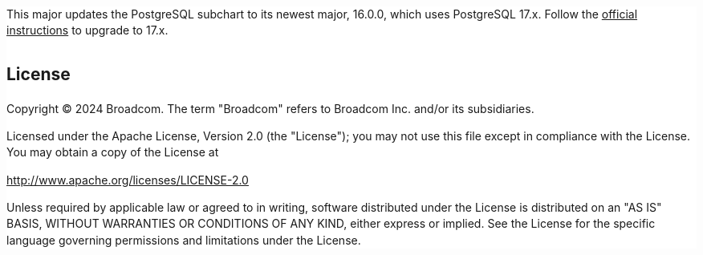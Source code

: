 This major updates the PostgreSQL subchart to its newest major, 16.0.0, which uses PostgreSQL 17.x.  Follow the [official instructions](https://www.postgresql.org/docs/17/upgrading.html) to upgrade to 17.x.

## License

Copyright &copy; 2024 Broadcom. The term "Broadcom" refers to Broadcom Inc. and/or its subsidiaries.

Licensed under the Apache License, Version 2.0 (the "License");
you may not use this file except in compliance with the License.
You may obtain a copy of the License at

<http://www.apache.org/licenses/LICENSE-2.0>

Unless required by applicable law or agreed to in writing, software
distributed under the License is distributed on an "AS IS" BASIS,
WITHOUT WARRANTIES OR CONDITIONS OF ANY KIND, either express or implied.
See the License for the specific language governing permissions and
limitations under the License.